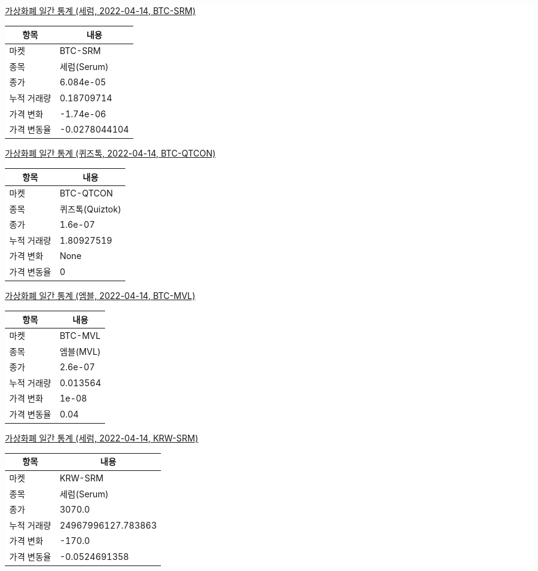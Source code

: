 
[가상화폐 일간 통계 (세럼, 2022-04-14, BTC-SRM)](BTC-SRM-daily-candle-10days.html)

|항목|내용|
|--|--|
|마켓|BTC-SRM|
|종목|세럼(Serum)|
|종가|6.084e-05|
|누적 거래량|0.18709714|
|가격 변화|-1.74e-06|
|가격 변동율|-0.0278044104|


[가상화폐 일간 통계 (퀴즈톡, 2022-04-14, BTC-QTCON)](BTC-QTCON-daily-candle-10days.html)

|항목|내용|
|--|--|
|마켓|BTC-QTCON|
|종목|퀴즈톡(Quiztok)|
|종가|1.6e-07|
|누적 거래량|1.80927519|
|가격 변화|None|
|가격 변동율|0|


[가상화폐 일간 통계 (엠블, 2022-04-14, BTC-MVL)](BTC-MVL-daily-candle-10days.html)

|항목|내용|
|--|--|
|마켓|BTC-MVL|
|종목|엠블(MVL)|
|종가|2.6e-07|
|누적 거래량|0.013564|
|가격 변화|1e-08|
|가격 변동율|0.04|


[가상화폐 일간 통계 (세럼, 2022-04-14, KRW-SRM)](KRW-SRM-daily-candle-10days.html)

|항목|내용|
|--|--|
|마켓|KRW-SRM|
|종목|세럼(Serum)|
|종가|3070.0|
|누적 거래량|24967996127.783863|
|가격 변화|-170.0|
|가격 변동율|-0.0524691358|
